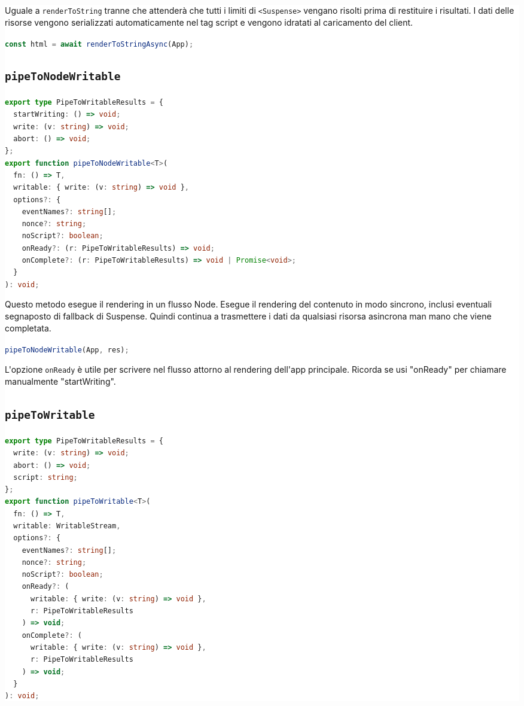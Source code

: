 Uguale a `renderToString` tranne che attenderà che tutti i limiti di `<Suspense>` vengano risolti prima di restituire i risultati. I dati delle risorse vengono serializzati automaticamente nel tag script e vengono idratati al caricamento del client.

```js
const html = await renderToStringAsync(App);
```

## `pipeToNodeWritable`

```ts
export type PipeToWritableResults = {
  startWriting: () => void;
  write: (v: string) => void;
  abort: () => void;
};
export function pipeToNodeWritable<T>(
  fn: () => T,
  writable: { write: (v: string) => void },
  options?: {
    eventNames?: string[];
    nonce?: string;
    noScript?: boolean;
    onReady?: (r: PipeToWritableResults) => void;
    onComplete?: (r: PipeToWritableResults) => void | Promise<void>;
  }
): void;
```

Questo metodo esegue il rendering in un flusso Node. Esegue il rendering del contenuto in modo sincrono, inclusi eventuali segnaposto di fallback di Suspense. Quindi continua a trasmettere i dati da qualsiasi risorsa asincrona man mano che viene completata.

```js
pipeToNodeWritable(App, res);
```

L'opzione `onReady` è utile per scrivere nel flusso attorno al rendering dell'app principale. Ricorda se usi "onReady" per chiamare manualmente "startWriting".

## `pipeToWritable`

```ts
export type PipeToWritableResults = {
  write: (v: string) => void;
  abort: () => void;
  script: string;
};
export function pipeToWritable<T>(
  fn: () => T,
  writable: WritableStream,
  options?: {
    eventNames?: string[];
    nonce?: string;
    noScript?: boolean;
    onReady?: (
      writable: { write: (v: string) => void },
      r: PipeToWritableResults
    ) => void;
    onComplete?: (
      writable: { write: (v: string) => void },
      r: PipeToWritableResults
    ) => void;
  }
): void;
```
